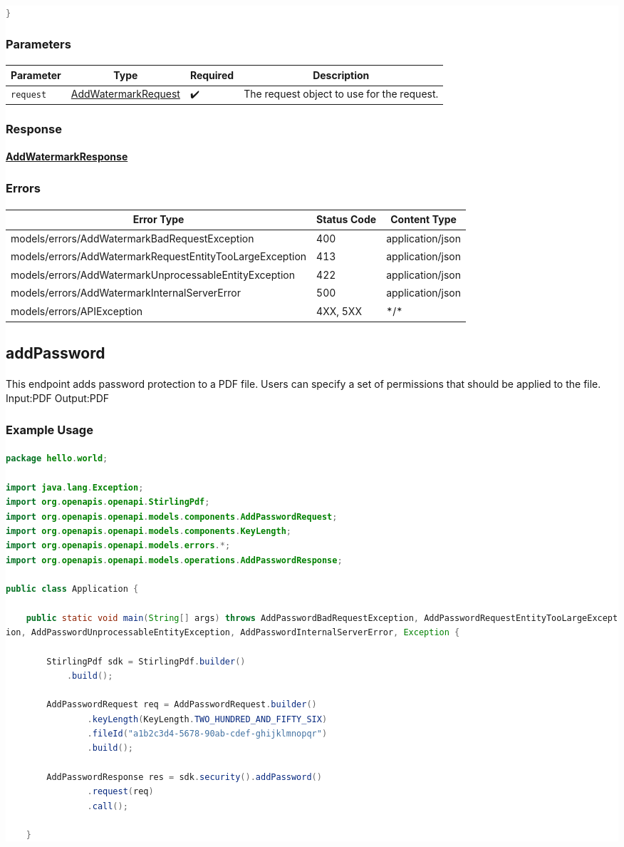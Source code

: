 ```java
}
```

### Parameters

| Parameter                                                         | Type                                                              | Required                                                          | Description                                                       |
| ----------------------------------------------------------------- | ----------------------------------------------------------------- | ----------------------------------------------------------------- | ----------------------------------------------------------------- |
| `request`                                                         | [AddWatermarkRequest](../../models/shared/AddWatermarkRequest.md) | :heavy_check_mark:                                                | The request object to use for the request.                        |

### Response

**[AddWatermarkResponse](../../models/operations/AddWatermarkResponse.md)**

### Errors

| Error Type                                               | Status Code                                              | Content Type                                             |
| -------------------------------------------------------- | -------------------------------------------------------- | -------------------------------------------------------- |
| models/errors/AddWatermarkBadRequestException            | 400                                                      | application/json                                         |
| models/errors/AddWatermarkRequestEntityTooLargeException | 413                                                      | application/json                                         |
| models/errors/AddWatermarkUnprocessableEntityException   | 422                                                      | application/json                                         |
| models/errors/AddWatermarkInternalServerError            | 500                                                      | application/json                                         |
| models/errors/APIException                               | 4XX, 5XX                                                 | \*/\*                                                    |

## addPassword

This endpoint adds password protection to a PDF file. Users can specify a set of permissions that should be applied to the file. Input:PDF Output:PDF

### Example Usage


```java
package hello.world;

import java.lang.Exception;
import org.openapis.openapi.StirlingPdf;
import org.openapis.openapi.models.components.AddPasswordRequest;
import org.openapis.openapi.models.components.KeyLength;
import org.openapis.openapi.models.errors.*;
import org.openapis.openapi.models.operations.AddPasswordResponse;

public class Application {

    public static void main(String[] args) throws AddPasswordBadRequestException, AddPasswordRequestEntityTooLargeException, AddPasswordUnprocessableEntityException, AddPasswordInternalServerError, Exception {

        StirlingPdf sdk = StirlingPdf.builder()
            .build();

        AddPasswordRequest req = AddPasswordRequest.builder()
                .keyLength(KeyLength.TWO_HUNDRED_AND_FIFTY_SIX)
                .fileId("a1b2c3d4-5678-90ab-cdef-ghijklmnopqr")
                .build();

        AddPasswordResponse res = sdk.security().addPassword()
                .request(req)
                .call();

    }
```